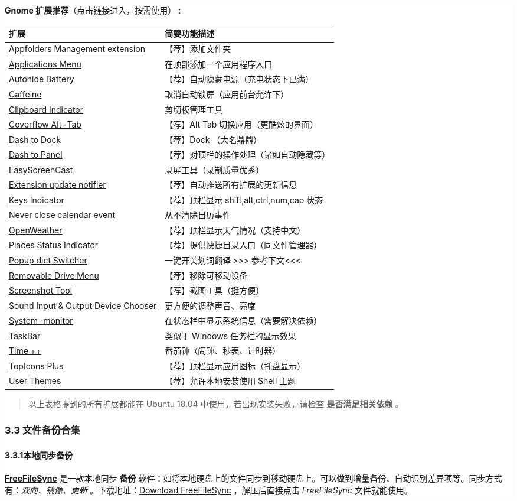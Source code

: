 **Gnome 扩展推荐**（点击链接进入，按需使用） :

| 扩展                                                         | 简要功能描述                               |
| :----------------------------------------------------------- | :----------------------------------------- |
| [Appfolders Management extension](https://extensions.gnome.org/extension/1217/appfolders-manager/) | 【荐】添加文件夹                           |
| [Applications Menu](https://extensions.gnome.org/extension/6/applications-menu/) | 在顶部添加一个应用程序入口                 |
| [Autohide Battery](https://extensions.gnome.org/extension/595/autohide-battery/) | 【荐】自动隐藏电源（充电状态下已满）       |
| [Caffeine](https://extensions.gnome.org/extension/517/caffeine/) | 取消自动锁屏（应用前台允许下）             |
| [Clipboard Indicator](https://extensions.gnome.org/extension/779/clipboard-indicator/) | 剪切板管理工具                             |
| [Coverflow Alt-Tab](https://extensions.gnome.org/extension/97/coverflow-alt-tab/) | 【荐】Alt Tab 切换应用（更酷炫的界面）     |
| [Dash to Dock](https://extensions.gnome.org/extension/307/dash-to-dock/) | 【荐】Dock （大名鼎鼎）                    |
| [Dash to Panel](https://extensions.gnome.org/extension/1160/dash-to-panel/) | 【荐】对顶栏的操作处理（诸如自动隐藏等）   |
| [EasyScreenCast](https://extensions.gnome.org/extension/690/easyscreencast/) | 录屏工具（录制质量优秀）                   |
| [Extension update notifier](https://extensions.gnome.org/extension/1166/extension-update-notifier/) | 【荐】自动推送所有扩展的更新信息           |
| [Keys Indicator](https://extensions.gnome.org/extension/1105/keys-indicator/) | 【荐】顶栏显示 shift,alt,ctrl,num,cap 状态 |
| [Never close calendar event](https://extensions.gnome.org/extension/1439/never-close-calendar-event/) | 从不清除日历事件                           |
| [OpenWeather](https://extensions.gnome.org/extension/750/openweather/) | 【荐】顶栏显示天气情况（支持中文）         |
| [Places Status Indicator](https://extensions.gnome.org/extension/8/places-status-indicator/) | 【荐】提供快捷目录入口（同文件管理器）     |
| [Popup dict Switcher](https://extensions.gnome.org/extension/1349/popup-dict-switcher/) | 一键开关划词翻译 >>> 参考下文<<<           |
| [Removable Drive Menu](https://extensions.gnome.org/extension/7/removable-drive-menu/) | 【荐】移除可移动设备                       |
| [Screenshot Tool](https://extensions.gnome.org/extension/1112/screenshot-tool/) | 【荐】截图工具（挺方便）                   |
| [Sound Input & Output Device Chooser](https://extensions.gnome.org/extension/906/sound-output-device-chooser/) | 更方便的调整声音、亮度                     |
| [System-monitor](https://extensions.gnome.org/extension/120/system-monitor/) | 在状态栏中显示系统信息（需要解决依赖）     |
| [TaskBar](https://extensions.gnome.org/extension/584/taskbar/) | 类似于 Windows 任务栏的显示效果            |
| [Time ++](https://extensions.gnome.org/extension/1238/time/) | 番茄钟（闹钟、秒表、计时器）               |
| [TopIcons Plus](https://extensions.gnome.org/extension/1031/topicons/) | 【荐】顶栏显示应用图标（托盘显示）         |
| [User Themes](https://extensions.gnome.org/extension/19/user-themes/) | 【荐】允许本地安装使用 Shell 主题          |

> 以上表格提到的所有扩展都能在 Ubuntu 18.04 中使用，若出现安装失败，请检查 **是否满足相关依赖** 。

### 3.3 文件备份合集

#### 3.3.1本地同步备份

[**FreeFileSync**](https://freefilesync.org/) 是一款本地同步 **备份** 软件：如将本地硬盘上的文件同步到移动硬盘上。可以做到增量备份、自动识别差异项等。同步方式有：*双向、镜像、更新* 。下载地址：[Download FreeFileSync](https://freefilesync.org/download.php) ，解压后直接点击 *FreeFileSync* 文件就能使用。
